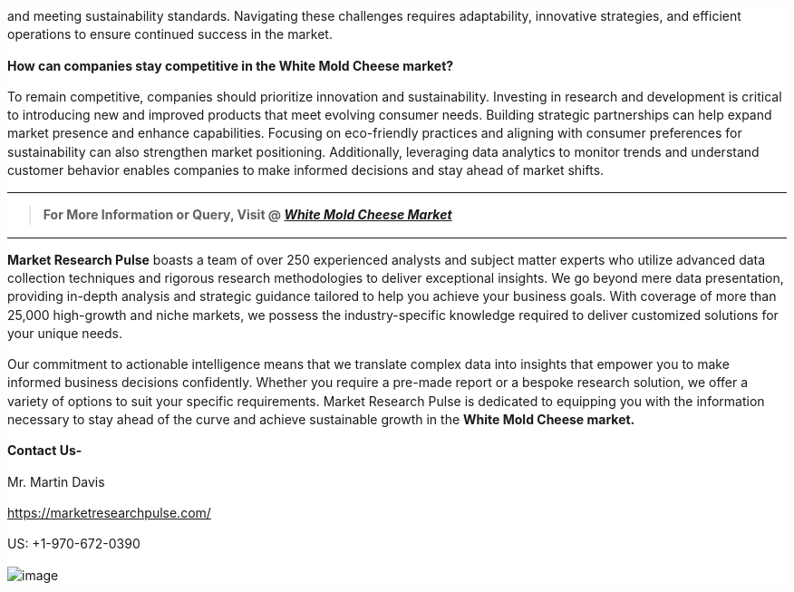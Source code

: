 and meeting sustainability standards. Navigating these challenges requires adaptability, innovative strategies, and efficient operations to ensure continued success in the market.</p><p><strong>How can companies stay competitive in the White Mold Cheese market?</strong></p><p>To remain competitive, companies should prioritize innovation and sustainability. Investing in research and development is critical to introducing new and improved products that meet evolving consumer needs. Building strategic partnerships can help expand market presence and enhance capabilities. Focusing on eco-friendly practices and aligning with consumer preferences for sustainability can also strengthen market positioning. Additionally, leveraging data analytics to monitor trends and understand customer behavior enables companies to make informed decisions and stay ahead of market shifts.</p><hr /><blockquote><p><strong>For More Information or Query, Visit @&nbsp;<em><a href="https://marketresearchpulse.com/report/66556/white-mold-cheese-market?utm_source=Linkedin&utm_medium=022">White Mold Cheese Market</a></em></strong></p></blockquote><hr /><p><strong>Market Research Pulse</strong> boasts a team of over 250 experienced analysts and subject matter experts who utilize advanced data collection techniques and rigorous research methodologies to deliver exceptional insights. We go beyond mere data presentation, providing in-depth analysis and strategic guidance tailored to help you achieve your business goals. With coverage of more than 25,000 high-growth and niche markets, we possess the industry-specific knowledge required to deliver customized solutions for your unique needs.</p><p>Our commitment to actionable intelligence means that we translate complex data into insights that empower you to make informed business decisions confidently. Whether you require a pre-made report or a bespoke research solution, we offer a variety of options to suit your specific requirements. Market Research Pulse is dedicated to equipping you with the information necessary to stay ahead of the curve and achieve sustainable growth in the <strong>White Mold Cheese market.</strong></p><p><strong>Contact Us-</strong></p><p>Mr. Martin Davis</p><p>https://marketresearchpulse.com/</p><p>US: +1-970-672-0390</p>
![image](https://github.com/user-attachments/assets/5d501e73-348f-48af-9243-b23374b1f8c9)
